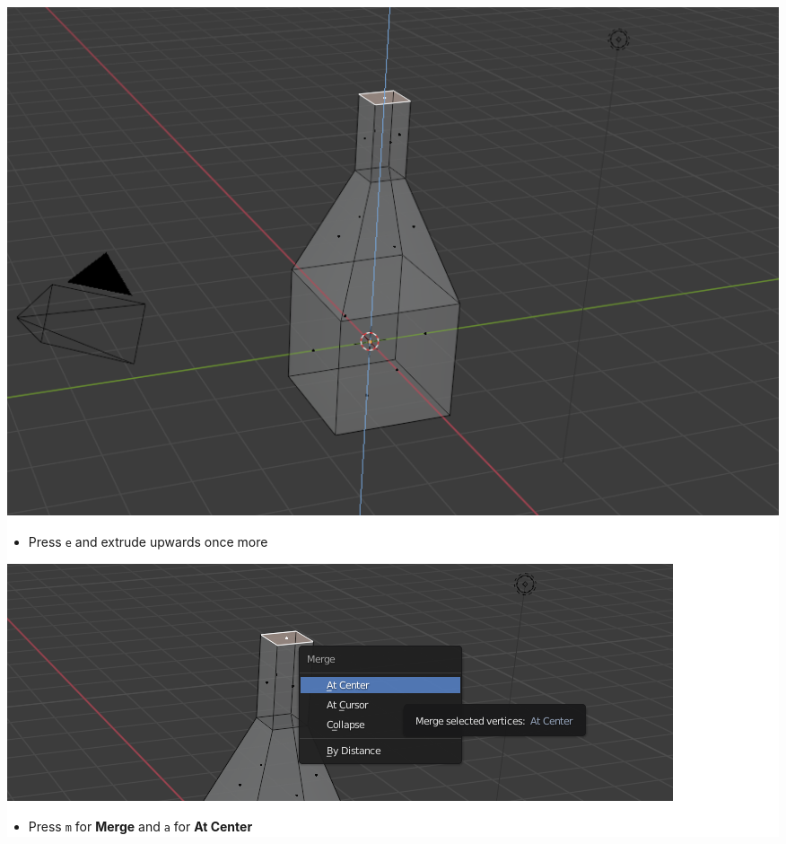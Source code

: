 ![](media/extrude-again.png)

* Press `e` and extrude upwards once more

![](media/merge.png)

* Press `m` for **Merge** and `a` for **At Center**

